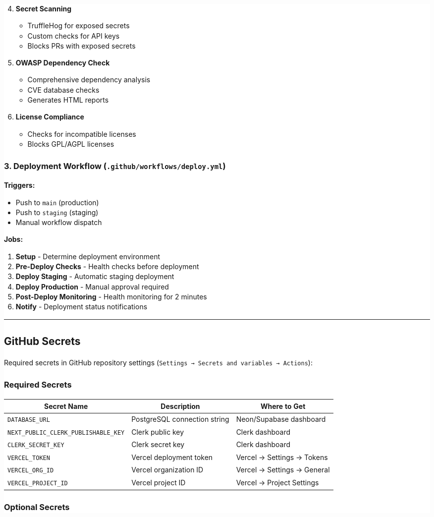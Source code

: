 4. **Secret Scanning**
   - TruffleHog for exposed secrets
   - Custom checks for API keys
   - Blocks PRs with exposed secrets

5. **OWASP Dependency Check**
   - Comprehensive dependency analysis
   - CVE database checks
   - Generates HTML reports

6. **License Compliance**
   - Checks for incompatible licenses
   - Blocks GPL/AGPL licenses

### 3. Deployment Workflow (`.github/workflows/deploy.yml`)

**Triggers:**

- Push to `main` (production)
- Push to `staging` (staging)
- Manual workflow dispatch

**Jobs:**

1. **Setup** - Determine deployment environment
2. **Pre-Deploy Checks** - Health checks before deployment
3. **Deploy Staging** - Automatic staging deployment
4. **Deploy Production** - Manual approval required
5. **Post-Deploy Monitoring** - Health monitoring for 2 minutes
6. **Notify** - Deployment status notifications

---

## GitHub Secrets

Required secrets in GitHub repository settings (`Settings → Secrets and variables → Actions`):

### Required Secrets

| Secret Name                         | Description                  | Where to Get                |
| ----------------------------------- | ---------------------------- | --------------------------- |
| `DATABASE_URL`                      | PostgreSQL connection string | Neon/Supabase dashboard     |
| `NEXT_PUBLIC_CLERK_PUBLISHABLE_KEY` | Clerk public key             | Clerk dashboard             |
| `CLERK_SECRET_KEY`                  | Clerk secret key             | Clerk dashboard             |
| `VERCEL_TOKEN`                      | Vercel deployment token      | Vercel → Settings → Tokens  |
| `VERCEL_ORG_ID`                     | Vercel organization ID       | Vercel → Settings → General |
| `VERCEL_PROJECT_ID`                 | Vercel project ID            | Vercel → Project Settings   |

### Optional Secrets
